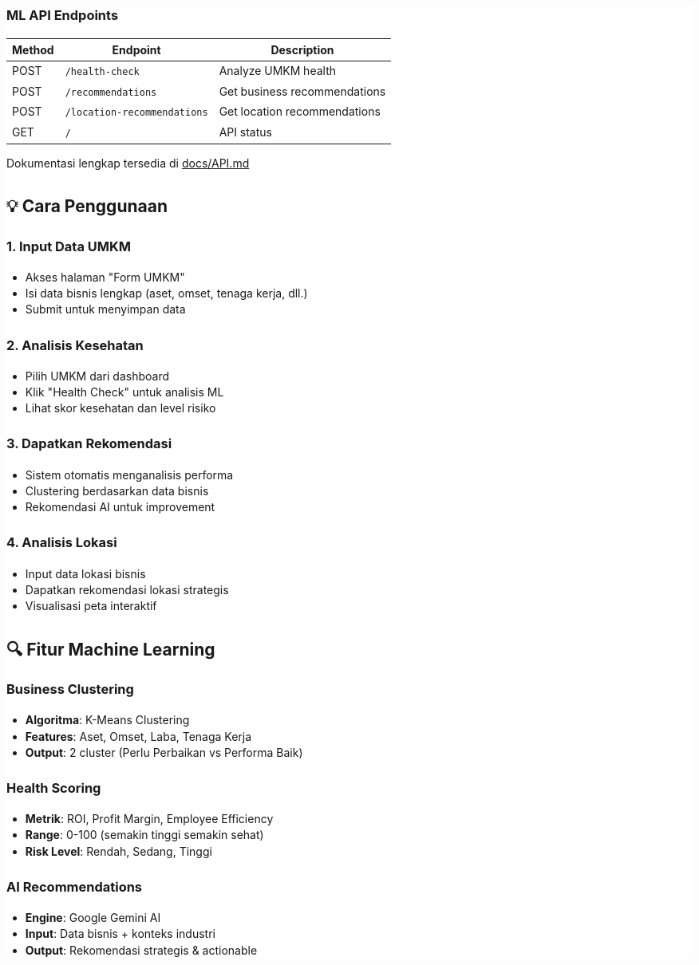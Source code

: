### ML API Endpoints

| Method | Endpoint | Description |
|--------|----------|-------------|
| POST | `/health-check` | Analyze UMKM health |
| POST | `/recommendations` | Get business recommendations |
| POST | `/location-recommendations` | Get location recommendations |
| GET | `/` | API status |

Dokumentasi lengkap tersedia di [docs/API.md](docs/API.md)

## 💡 Cara Penggunaan

### 1. Input Data UMKM
- Akses halaman "Form UMKM"
- Isi data bisnis lengkap (aset, omset, tenaga kerja, dll.)
- Submit untuk menyimpan data

### 2. Analisis Kesehatan
- Pilih UMKM dari dashboard
- Klik "Health Check" untuk analisis ML
- Lihat skor kesehatan dan level risiko

### 3. Dapatkan Rekomendasi
- Sistem otomatis menganalisis performa
- Clustering berdasarkan data bisnis
- Rekomendasi AI untuk improvement

### 4. Analisis Lokasi
- Input data lokasi bisnis
- Dapatkan rekomendasi lokasi strategis
- Visualisasi peta interaktif

## 🔍 Fitur Machine Learning

### Business Clustering
- **Algoritma**: K-Means Clustering
- **Features**: Aset, Omset, Laba, Tenaga Kerja
- **Output**: 2 cluster (Perlu Perbaikan vs Performa Baik)

### Health Scoring
- **Metrik**: ROI, Profit Margin, Employee Efficiency
- **Range**: 0-100 (semakin tinggi semakin sehat)
- **Risk Level**: Rendah, Sedang, Tinggi

### AI Recommendations
- **Engine**: Google Gemini AI
- **Input**: Data bisnis + konteks industri
- **Output**: Rekomendasi strategis & actionable
